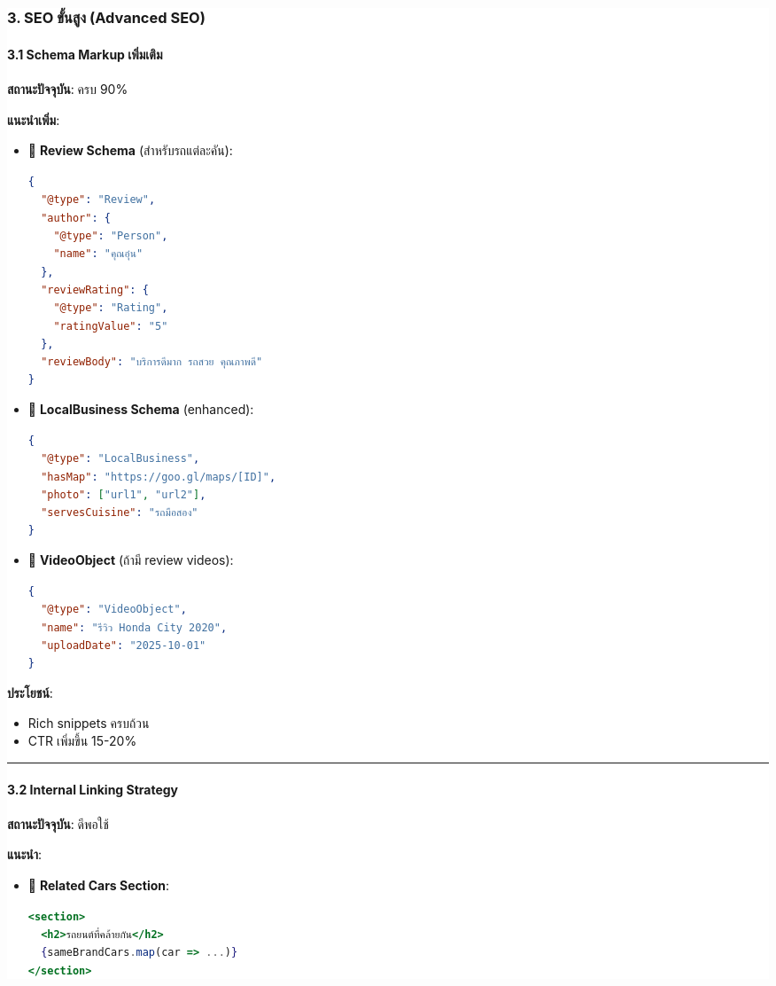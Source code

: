 
### 3. SEO ขั้นสูง (Advanced SEO)

#### 3.1 Schema Markup เพิ่มเติม
**สถานะปัจจุบัน**: ครบ 90%

**แนะนำเพิ่ม**:
- 📝 **Review Schema** (สำหรับรถแต่ละคัน):
  ```json
  {
    "@type": "Review",
    "author": {
      "@type": "Person",
      "name": "คุณอุ๋น"
    },
    "reviewRating": {
      "@type": "Rating",
      "ratingValue": "5"
    },
    "reviewBody": "บริการดีมาก รถสวย คุณภาพดี"
  }
  ```

- 📍 **LocalBusiness Schema** (enhanced):
  ```json
  {
    "@type": "LocalBusiness",
    "hasMap": "https://goo.gl/maps/[ID]",
    "photo": ["url1", "url2"],
    "servesCuisine": "รถมือสอง"
  }
  ```

- 🎥 **VideoObject** (ถ้ามี review videos):
  ```json
  {
    "@type": "VideoObject",
    "name": "รีวิว Honda City 2020",
    "uploadDate": "2025-10-01"
  }
  ```

**ประโยชน์**:
- Rich snippets ครบถ้วน
- CTR เพิ่มขึ้น 15-20%

---

#### 3.2 Internal Linking Strategy
**สถานะปัจจุบัน**: ดีพอใช้

**แนะนำ**:
- 🔗 **Related Cars Section**:
  ```jsx
  <section>
    <h2>รถยนต์ที่คล้ายกัน</h2>
    {sameBrandCars.map(car => ...)}
  </section>
  ```
